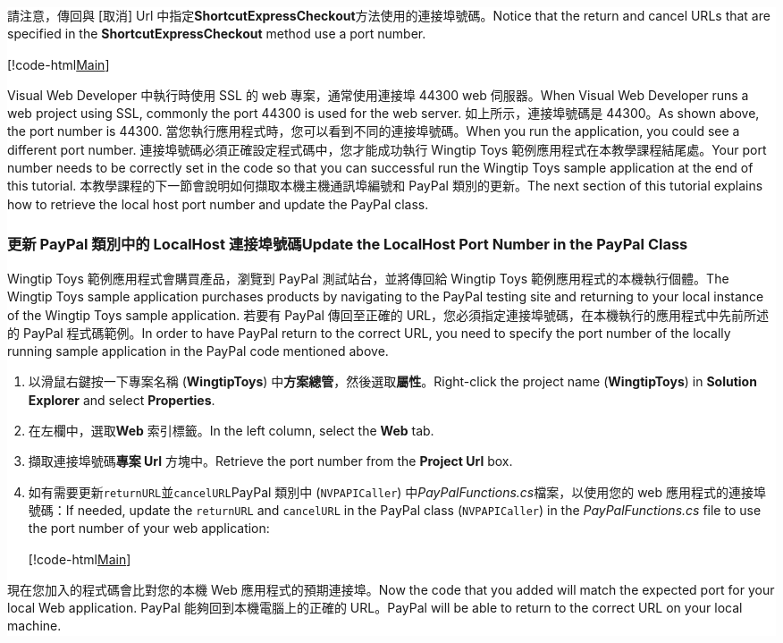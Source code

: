 
<span data-ttu-id="db9f8-356">請注意，傳回與 [取消] Url 中指定**ShortcutExpressCheckout**方法使用的連接埠號碼。</span><span class="sxs-lookup"><span data-stu-id="db9f8-356">Notice that the return and cancel URLs that are specified in the **ShortcutExpressCheckout** method use a port number.</span></span>

[!code-html[Main](checkout-and-payment-with-paypal/samples/sample14.html)]

<span data-ttu-id="db9f8-357">Visual Web Developer 中執行時使用 SSL 的 web 專案，通常使用連接埠 44300 web 伺服器。</span><span class="sxs-lookup"><span data-stu-id="db9f8-357">When Visual Web Developer runs a web project using SSL, commonly the port 44300 is used for the web server.</span></span> <span data-ttu-id="db9f8-358">如上所示，連接埠號碼是 44300。</span><span class="sxs-lookup"><span data-stu-id="db9f8-358">As shown above, the port number is 44300.</span></span> <span data-ttu-id="db9f8-359">當您執行應用程式時，您可以看到不同的連接埠號碼。</span><span class="sxs-lookup"><span data-stu-id="db9f8-359">When you run the application, you could see a different port number.</span></span> <span data-ttu-id="db9f8-360">連接埠號碼必須正確設定程式碼中，您才能成功執行 Wingtip Toys 範例應用程式在本教學課程結尾處。</span><span class="sxs-lookup"><span data-stu-id="db9f8-360">Your port number needs to be correctly set in the code so that you can successful run the Wingtip Toys sample application at the end of this tutorial.</span></span> <span data-ttu-id="db9f8-361">本教學課程的下一節會說明如何擷取本機主機通訊埠編號和 PayPal 類別的更新。</span><span class="sxs-lookup"><span data-stu-id="db9f8-361">The next section of this tutorial explains how to retrieve the local host port number and update the PayPal class.</span></span>

### <a name="update-the-localhost-port-number-in-the-paypal-class"></a><span data-ttu-id="db9f8-362">更新 PayPal 類別中的 LocalHost 連接埠號碼</span><span class="sxs-lookup"><span data-stu-id="db9f8-362">Update the LocalHost Port Number in the PayPal Class</span></span>

<span data-ttu-id="db9f8-363">Wingtip Toys 範例應用程式會購買產品，瀏覽到 PayPal 測試站台，並將傳回給 Wingtip Toys 範例應用程式的本機執行個體。</span><span class="sxs-lookup"><span data-stu-id="db9f8-363">The Wingtip Toys sample application purchases products by navigating to the PayPal testing site and returning to your local instance of the Wingtip Toys sample application.</span></span> <span data-ttu-id="db9f8-364">若要有 PayPal 傳回至正確的 URL，您必須指定連接埠號碼，在本機執行的應用程式中先前所述的 PayPal 程式碼範例。</span><span class="sxs-lookup"><span data-stu-id="db9f8-364">In order to have PayPal return to the correct URL, you need to specify the port number of the locally running sample application in the PayPal code mentioned above.</span></span>

1. <span data-ttu-id="db9f8-365">以滑鼠右鍵按一下專案名稱 (**WingtipToys**) 中**方案總管**，然後選取**屬性**。</span><span class="sxs-lookup"><span data-stu-id="db9f8-365">Right-click the project name (**WingtipToys**) in **Solution Explorer** and select **Properties**.</span></span>
2. <span data-ttu-id="db9f8-366">在左欄中，選取**Web**  索引標籤。</span><span class="sxs-lookup"><span data-stu-id="db9f8-366">In the left column, select the **Web** tab.</span></span>
3. <span data-ttu-id="db9f8-367">擷取連接埠號碼**專案 Url**  方塊中。</span><span class="sxs-lookup"><span data-stu-id="db9f8-367">Retrieve the port number from the **Project Url** box.</span></span>
4. <span data-ttu-id="db9f8-368">如有需要更新`returnURL`並`cancelURL`PayPal 類別中 (`NVPAPICaller`) 中*PayPalFunctions.cs*檔案，以使用您的 web 應用程式的連接埠號碼：</span><span class="sxs-lookup"><span data-stu-id="db9f8-368">If needed, update the `returnURL` and `cancelURL` in the PayPal class (`NVPAPICaller`) in the *PayPalFunctions.cs* file to use the port number of your web application:</span></span>   

    [!code-html[Main](checkout-and-payment-with-paypal/samples/sample15.html?highlight=1-2)]

<span data-ttu-id="db9f8-369">現在您加入的程式碼會比對您的本機 Web 應用程式的預期連接埠。</span><span class="sxs-lookup"><span data-stu-id="db9f8-369">Now the code that you added will match the expected port for your local Web application.</span></span> <span data-ttu-id="db9f8-370">PayPal 能夠回到本機電腦上的正確的 URL。</span><span class="sxs-lookup"><span data-stu-id="db9f8-370">PayPal will be able to return to the correct URL on your local machine.</span></span>
